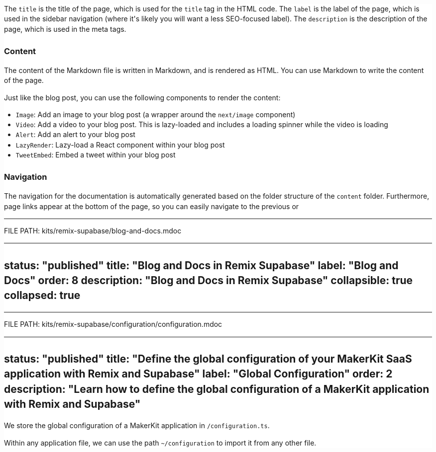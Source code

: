 The `title` is the title of the page, which is used for the `title` tag in the HTML code. The `label` is the label of the page, which is used in the sidebar navigation (where it's likely you will want a less SEO-focused label). The `description` is the description of the page, which is used in the meta tags.

### Content

The content of the Markdown file is written in Markdown, and is rendered as HTML. You can use Markdown to write the content of the page.

Just like the blog post, you can use the following components to render the content:

- `Image`: Add an image to your blog post (a wrapper around the `next/image` component)
- `Video`: Add a video to your blog post. This is lazy-loaded and includes a loading spinner while the video is loading
- `Alert`: Add an alert to your blog post
- `LazyRender`: Lazy-load a React component within your blog post
- `TweetEmbed`: Embed a tweet within your blog post

### Navigation

The navigation for the documentation is automatically generated based on the folder structure of the `content` folder. Furthermore, page links appear at the bottom of the page, so you can easily navigate to the previous or

-----------------
FILE PATH: kits/remix-supabase/blog-and-docs.mdoc

---
status: "published"
title: "Blog and Docs in Remix Supabase"
label: "Blog and Docs"
order: 8
description: "Blog and Docs in Remix Supabase"
collapsible: true
collapsed: true
---

-----------------
FILE PATH: kits/remix-supabase/configuration/configuration.mdoc

---
status: "published"
title: "Define the global configuration of your MakerKit SaaS application
with Remix and Supabase"
label: "Global Configuration"
order: 2
description: "Learn how to define the global configuration of a MakerKit
application with Remix and Supabase"
---

We store the global configuration of a MakerKit application in `/configuration.ts`.

Within any application file, we can use the path `~/configuration` to
import it from any other file.
